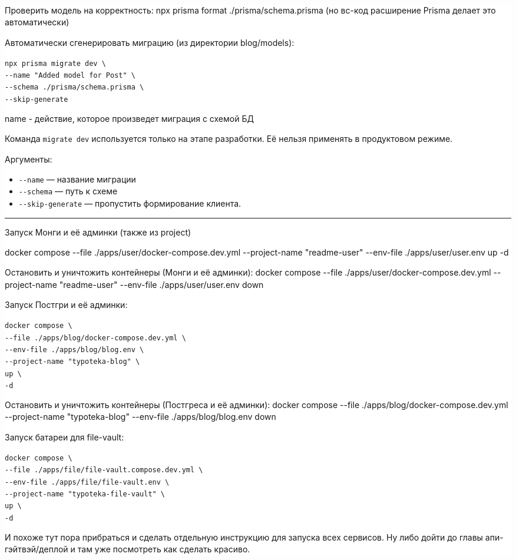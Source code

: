 Проверить модель на корректность:
npx prisma format ./prisma/schema.prisma
(но вс-код расширение Prisma делает это автоматически)

Автоматически сгенерировать миграцию (из директории blog/models):
```
npx prisma migrate dev \
--name "Added model for Post" \
--schema ./prisma/schema.prisma \
--skip-generate
```

name - действие, которое произведет миграция с схемой БД

Команда `migrate dev` используется только на этапе разработки. Её нельзя применять в продуктовом режиме.

Аргументы:

* `--name` — название миграции
* `--schema` — путь к схеме
* `--skip-generate` — пропустить формирование клиента.

-----
Запуск Монги и её админки (также из project)

docker compose --file ./apps/user/docker-compose.dev.yml --project-name "readme-user" --env-file ./apps/user/user.env up -d

Остановить и уничтожить контейнеры (Монги и её админки):
docker compose --file ./apps/user/docker-compose.dev.yml --project-name "readme-user" --env-file ./apps/user/user.env down


Запуск Постгри и её админки:

```
docker compose \
--file ./apps/blog/docker-compose.dev.yml \
--env-file ./apps/blog/blog.env \
--project-name "typoteka-blog" \
up \
-d
```

Остановить и уничтожить контейнеры (Постгреса и её админки):
docker compose --file ./apps/blog/docker-compose.dev.yml --project-name "typoteka-blog" --env-file ./apps/blog/blog.env down

Запуск батареи для file-vault:
```
docker compose \
--file ./apps/file/file-vault.compose.dev.yml \
--env-file ./apps/file/file-vault.env \
--project-name "typoteka-file-vault" \
up \
-d
```
И похоже тут пора прибраться и сделать отдельную инструкцию для запуска всех сервисов. Ну либо дойти до главы апи-гэйтвэй/деплой и там уже посмотреть как сделать красиво.
